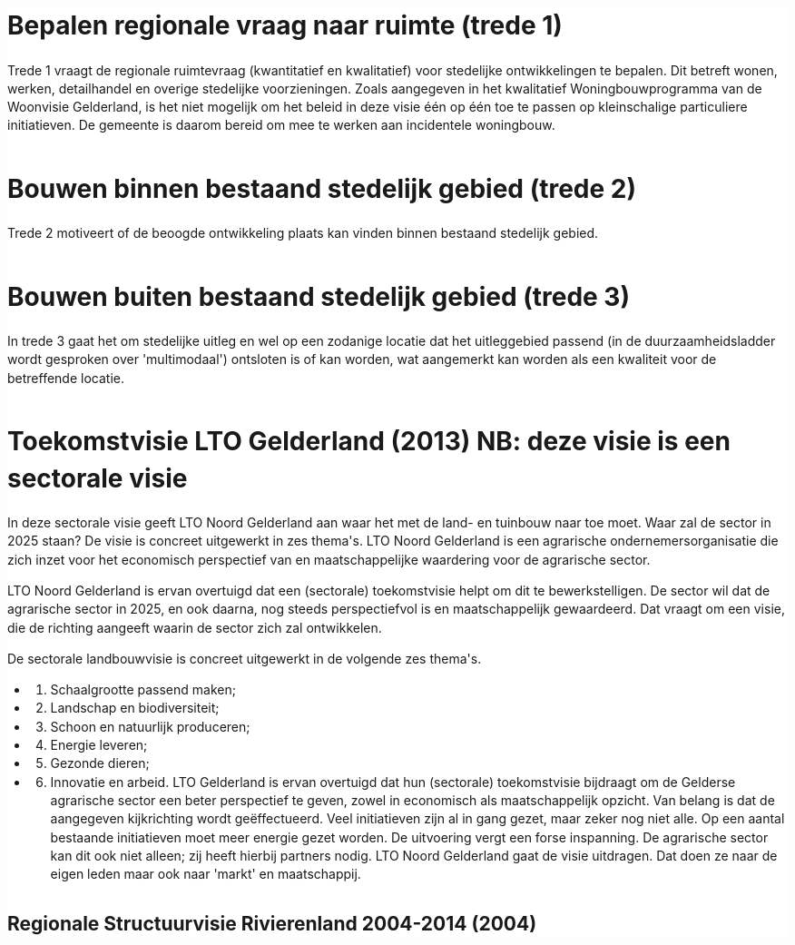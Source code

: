 # Bepalen regionale vraag naar ruimte (trede 1)

Trede 1 vraagt de regionale ruimtevraag (kwantitatief en kwalitatief) voor stedelijke ontwikkelingen te bepalen. Dit betreft wonen, werken, detailhandel en overige stedelijke voorzieningen. Zoals aangegeven in het kwalitatief Woningbouwprogramma van de Woonvisie Gelderland, is het niet mogelijk om het beleid in deze visie één op één toe te passen op kleinschalige particuliere initiatieven. De gemeente is daarom bereid om mee te werken aan incidentele woningbouw.

# Bouwen binnen bestaand stedelijk gebied (trede 2)

Trede 2 motiveert of de beoogde ontwikkeling plaats kan vinden binnen bestaand stedelijk gebied.

# Bouwen buiten bestaand stedelijk gebied (trede 3)

In trede 3 gaat het om stedelijke uitleg en wel op een zodanige locatie dat het uitleggebied passend (in de duurzaamheidsladder wordt gesproken over 'multimodaal') ontsloten is of kan worden, wat aangemerkt kan worden als een kwaliteit voor de betreffende locatie.

# Toekomstvisie LTO Gelderland (2013) NB: deze visie is een sectorale visie

In deze sectorale visie geeft LTO Noord Gelderland aan waar het met de land- en tuinbouw naar toe moet. Waar zal de sector in 2025 staan? De visie is concreet uitgewerkt in zes thema's. LTO Noord Gelderland is een agrarische ondernemersorganisatie die zich inzet voor het economisch perspectief van en maatschappelijke waardering voor de agrarische sector.

LTO Noord Gelderland is ervan overtuigd dat een (sectorale) toekomstvisie helpt om dit te bewerkstelligen. De sector wil dat de agrarische sector in 2025, en ook daarna, nog steeds perspectiefvol is en maatschappelijk gewaardeerd. Dat vraagt om een visie, die de richting aangeeft waarin de sector zich zal ontwikkelen.

De sectorale landbouwvisie is concreet uitgewerkt in de volgende zes thema's.

- 1. Schaalgrootte passend maken;
- 2. Landschap en biodiversiteit;
- 3. Schoon en natuurlijk produceren;
- 4. Energie leveren;
- 5. Gezonde dieren;

- 6. Innovatie en arbeid.
LTO Gelderland is ervan overtuigd dat hun (sectorale) toekomstvisie bijdraagt om de Gelderse agrarische sector een beter perspectief te geven, zowel in economisch als maatschappelijk opzicht. Van belang is dat de aangegeven kijkrichting wordt geëffectueerd. Veel initiatieven zijn al in gang gezet, maar zeker nog niet alle. Op een aantal bestaande initiatieven moet meer energie gezet worden. De uitvoering vergt een forse inspanning. De agrarische sector kan dit ook niet alleen; zij heeft hierbij partners nodig. LTO Noord Gelderland gaat de visie uitdragen. Dat doen ze naar de eigen leden maar ook naar 'markt' en maatschappij.

## Regionale Structuurvisie Rivierenland 2004-2014 (2004)
